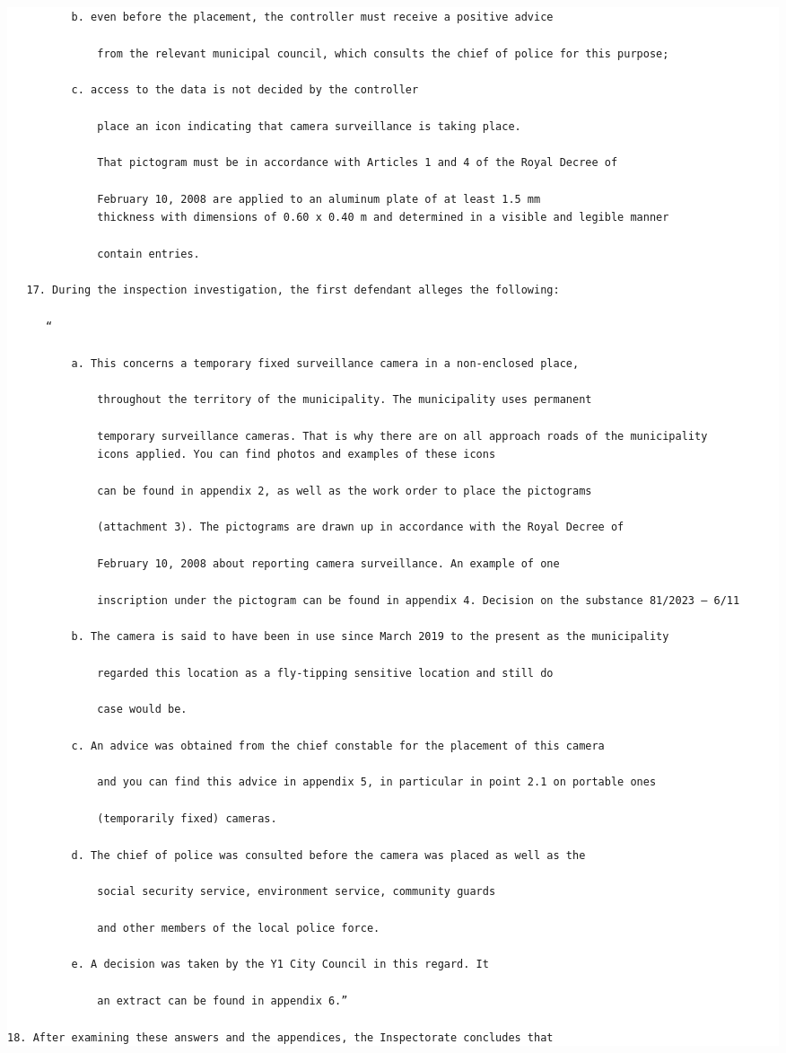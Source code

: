 ```
          b. even before the placement, the controller must receive a positive advice

              from the relevant municipal council, which consults the chief of police for this purpose;

          c. access to the data is not decided by the controller

              place an icon indicating that camera surveillance is taking place.

              That pictogram must be in accordance with Articles 1 and 4 of the Royal Decree of

              February 10, 2008 are applied to an aluminum plate of at least 1.5 mm
              thickness with dimensions of 0.60 x 0.40 m and determined in a visible and legible manner

              contain entries.

   17. During the inspection investigation, the first defendant alleges the following:

      “

          a. This concerns a temporary fixed surveillance camera in a non-enclosed place,

              throughout the territory of the municipality. The municipality uses permanent

              temporary surveillance cameras. That is why there are on all approach roads of the municipality
              icons applied. You can find photos and examples of these icons

              can be found in appendix 2, as well as the work order to place the pictograms

              (attachment 3). The pictograms are drawn up in accordance with the Royal Decree of

              February 10, 2008 about reporting camera surveillance. An example of one

              inscription under the pictogram can be found in appendix 4. Decision on the substance 81/2023 – 6/11

          b. The camera is said to have been in use since March 2019 to the present as the municipality

              regarded this location as a fly-tipping sensitive location and still do

              case would be.

          c. An advice was obtained from the chief constable for the placement of this camera

              and you can find this advice in appendix 5, in particular in point 2.1 on portable ones

              (temporarily fixed) cameras.

          d. The chief of police was consulted before the camera was placed as well as the

              social security service, environment service, community guards

              and other members of the local police force.

          e. A decision was taken by the Y1 City Council in this regard. It

              an extract can be found in appendix 6.”

18. After examining these answers and the appendices, the Inspectorate concludes that
```